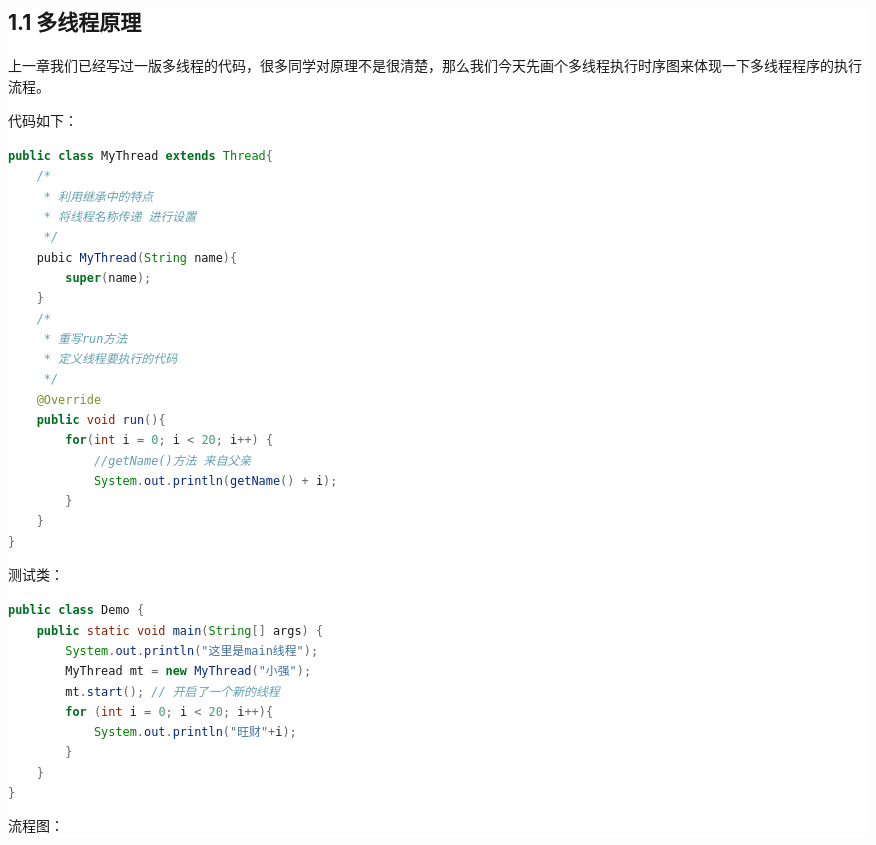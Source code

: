 
## 1.1 多线程原理

上一章我们已经写过一版多线程的代码，很多同学对原理不是很清楚，那么我们今天先画个多线程执行时序图来体现一下多线程程序的执行流程。

代码如下：

```java
public class MyThread extends Thread{
    /*
     * 利用继承中的特点
     * 将线程名称传递 进行设置
     */
    pubic MyThread(String name){
        super(name);
    }
    /*
     * 重写run方法
     * 定义线程要执行的代码
     */
    @Override
    public void run(){
        for(int i = 0; i < 20; i++) {
            //getName()方法 来自父亲
            System.out.println(getName() + i);
        }
    }
}
```

测试类：

```java
public class Demo {
    public static void main(String[] args) {
        System.out.println("这里是main线程");
        MyThread mt = new MyThread("小强");
        mt.start(); // 开启了一个新的线程
        for (int i = 0; i < 20; i++){
            System.out.println("旺财"+i);
        }
    }
}
```

流程图：

